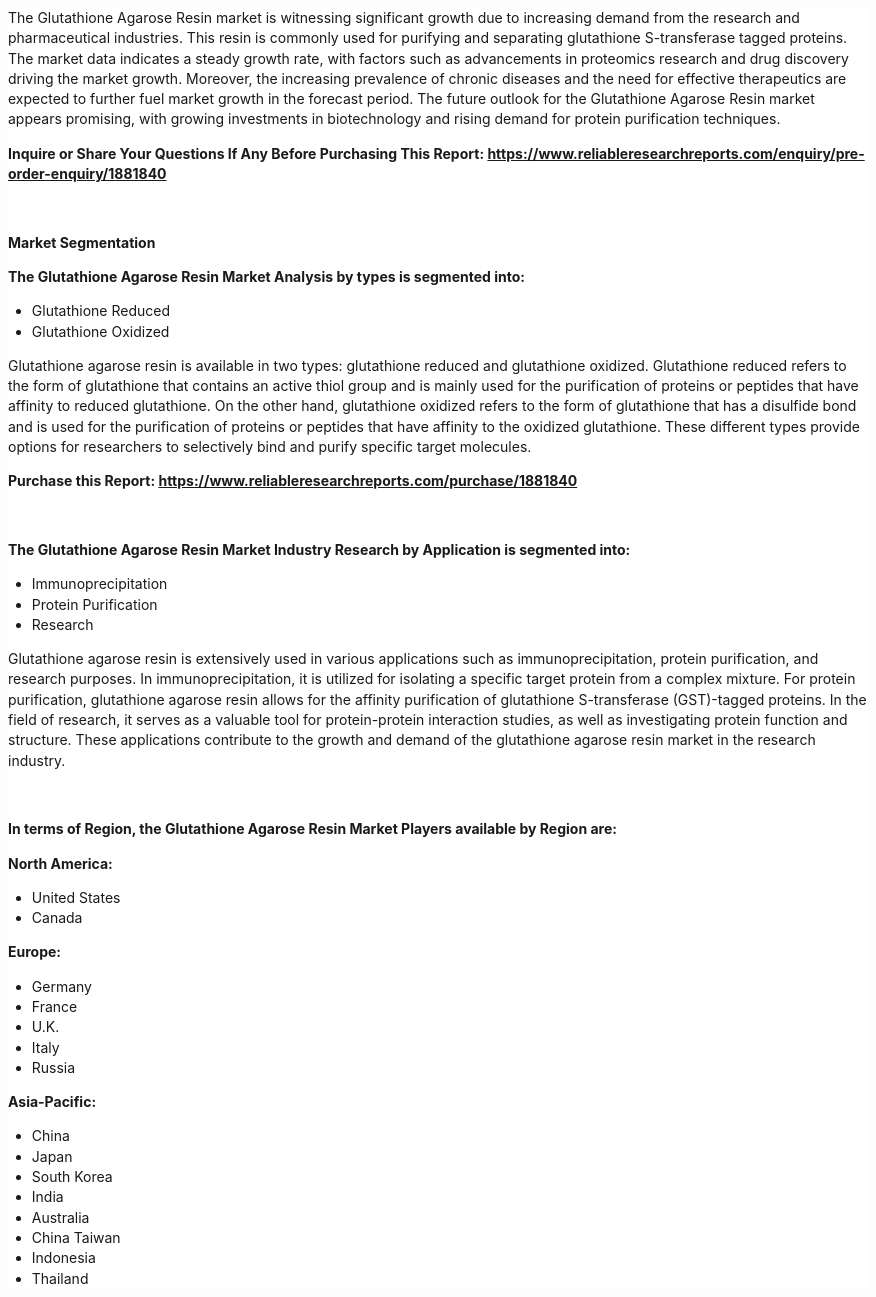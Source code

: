 <p><p>The Glutathione Agarose Resin market is witnessing significant growth due to increasing demand from the research and pharmaceutical industries. This resin is commonly used for purifying and separating glutathione S-transferase tagged proteins. The market data indicates a steady growth rate, with factors such as advancements in proteomics research and drug discovery driving the market growth. Moreover, the increasing prevalence of chronic diseases and the need for effective therapeutics are expected to further fuel market growth in the forecast period. The future outlook for the Glutathione Agarose Resin market appears promising, with growing investments in biotechnology and rising demand for protein purification techniques.</p></p>
<p><strong>Inquire or Share Your Questions If Any Before Purchasing This Report: <a href="https://www.reliableresearchreports.com/enquiry/pre-order-enquiry/1881840">https://www.reliableresearchreports.com/enquiry/pre-order-enquiry/1881840</a></strong></p>
<p>&nbsp;</p>
<p><strong>Market Segmentation</strong></p>
<p><strong>The Glutathione Agarose Resin Market Analysis by types is segmented into:</strong></p>
<p><ul><li>Glutathione Reduced</li><li>Glutathione Oxidized</li></ul></p>
<p><p>Glutathione agarose resin is available in two types: glutathione reduced and glutathione oxidized. Glutathione reduced refers to the form of glutathione that contains an active thiol group and is mainly used for the purification of proteins or peptides that have affinity to reduced glutathione. On the other hand, glutathione oxidized refers to the form of glutathione that has a disulfide bond and is used for the purification of proteins or peptides that have affinity to the oxidized glutathione. These different types provide options for researchers to selectively bind and purify specific target molecules.</p></p>
<p><strong>Purchase this Report:&nbsp;<a href="https://www.reliableresearchreports.com/purchase/1881840">https://www.reliableresearchreports.com/purchase/1881840</a></strong></p>
<p>&nbsp;</p>
<p><strong>The Glutathione Agarose Resin Market Industry Research by Application is segmented into:</strong></p>
<p><ul><li>Immunoprecipitation</li><li>Protein Purification</li><li>Research</li></ul></p>
<p><p>Glutathione agarose resin is extensively used in various applications such as immunoprecipitation, protein purification, and research purposes. In immunoprecipitation, it is utilized for isolating a specific target protein from a complex mixture. For protein purification, glutathione agarose resin allows for the affinity purification of glutathione S-transferase (GST)-tagged proteins. In the field of research, it serves as a valuable tool for protein-protein interaction studies, as well as investigating protein function and structure. These applications contribute to the growth and demand of the glutathione agarose resin market in the research industry.</p></p>
<p>&nbsp;</p>
<p><strong>In terms of Region, the Glutathione Agarose Resin Market Players available by Region are:</strong></p>
<p>
    <p> <strong> North America: </strong>
        <ul>
            <li>United States</li>
            <li>Canada</li>
        </ul>
        </p> 
    <p> <strong> Europe: </strong>
        <ul>
            <li>Germany</li>
            <li>France</li>
            <li>U.K.</li>
            <li>Italy</li>
            <li>Russia</li>
        </ul>
        </p> 
    <p> <strong> Asia-Pacific: </strong>
        <ul>
            <li>China</li>
            <li>Japan</li>
            <li>South Korea</li>
            <li>India</li>
            <li>Australia</li>
            <li>China Taiwan</li>
            <li>Indonesia</li>
            <li>Thailand</li>